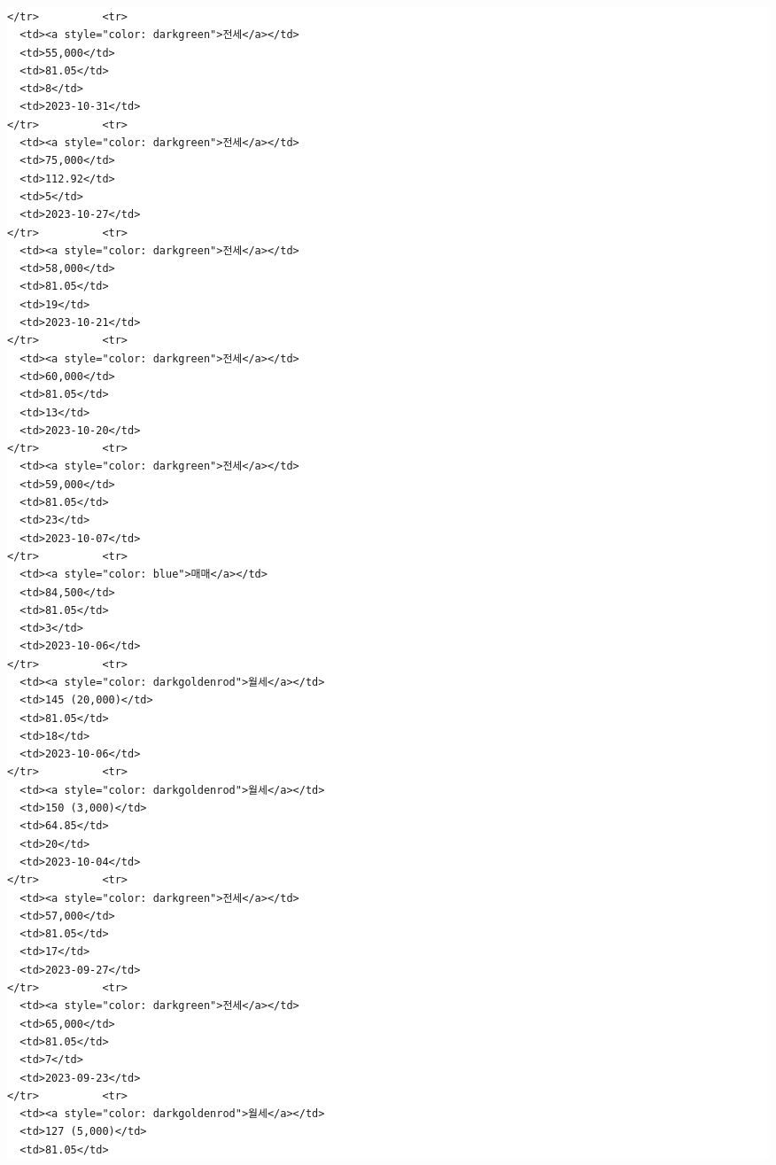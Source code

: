     </tr>          <tr>
      <td><a style="color: darkgreen">전세</a></td>
      <td>55,000</td>
      <td>81.05</td>
      <td>8</td>
      <td>2023-10-31</td>
    </tr>          <tr>
      <td><a style="color: darkgreen">전세</a></td>
      <td>75,000</td>
      <td>112.92</td>
      <td>5</td>
      <td>2023-10-27</td>
    </tr>          <tr>
      <td><a style="color: darkgreen">전세</a></td>
      <td>58,000</td>
      <td>81.05</td>
      <td>19</td>
      <td>2023-10-21</td>
    </tr>          <tr>
      <td><a style="color: darkgreen">전세</a></td>
      <td>60,000</td>
      <td>81.05</td>
      <td>13</td>
      <td>2023-10-20</td>
    </tr>          <tr>
      <td><a style="color: darkgreen">전세</a></td>
      <td>59,000</td>
      <td>81.05</td>
      <td>23</td>
      <td>2023-10-07</td>
    </tr>          <tr>
      <td><a style="color: blue">매매</a></td>
      <td>84,500</td>
      <td>81.05</td>
      <td>3</td>
      <td>2023-10-06</td>
    </tr>          <tr>
      <td><a style="color: darkgoldenrod">월세</a></td>
      <td>145 (20,000)</td>
      <td>81.05</td>
      <td>18</td>
      <td>2023-10-06</td>
    </tr>          <tr>
      <td><a style="color: darkgoldenrod">월세</a></td>
      <td>150 (3,000)</td>
      <td>64.85</td>
      <td>20</td>
      <td>2023-10-04</td>
    </tr>          <tr>
      <td><a style="color: darkgreen">전세</a></td>
      <td>57,000</td>
      <td>81.05</td>
      <td>17</td>
      <td>2023-09-27</td>
    </tr>          <tr>
      <td><a style="color: darkgreen">전세</a></td>
      <td>65,000</td>
      <td>81.05</td>
      <td>7</td>
      <td>2023-09-23</td>
    </tr>          <tr>
      <td><a style="color: darkgoldenrod">월세</a></td>
      <td>127 (5,000)</td>
      <td>81.05</td>